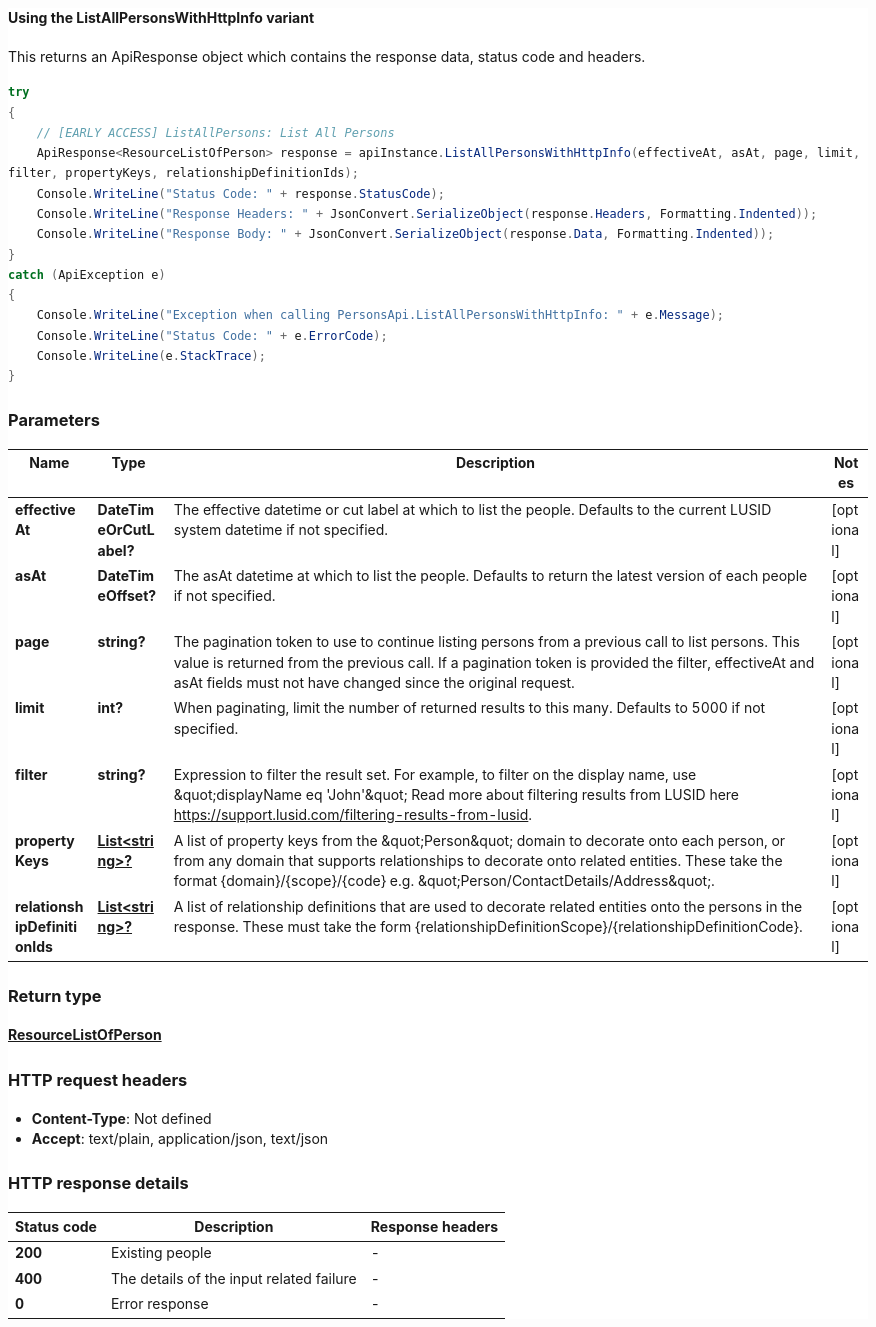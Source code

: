 #### Using the ListAllPersonsWithHttpInfo variant
This returns an ApiResponse object which contains the response data, status code and headers.

```csharp
try
{
    // [EARLY ACCESS] ListAllPersons: List All Persons
    ApiResponse<ResourceListOfPerson> response = apiInstance.ListAllPersonsWithHttpInfo(effectiveAt, asAt, page, limit, filter, propertyKeys, relationshipDefinitionIds);
    Console.WriteLine("Status Code: " + response.StatusCode);
    Console.WriteLine("Response Headers: " + JsonConvert.SerializeObject(response.Headers, Formatting.Indented));
    Console.WriteLine("Response Body: " + JsonConvert.SerializeObject(response.Data, Formatting.Indented));
}
catch (ApiException e)
{
    Console.WriteLine("Exception when calling PersonsApi.ListAllPersonsWithHttpInfo: " + e.Message);
    Console.WriteLine("Status Code: " + e.ErrorCode);
    Console.WriteLine(e.StackTrace);
}
```

### Parameters

| Name | Type | Description | Notes |
|------|------|-------------|-------|
| **effectiveAt** | **DateTimeOrCutLabel?** | The effective datetime or cut label at which to list the people. Defaults to the current LUSID              system datetime if not specified. | [optional]  |
| **asAt** | **DateTimeOffset?** | The asAt datetime at which to list the people. Defaults to return the latest version              of each people if not specified. | [optional]  |
| **page** | **string?** | The pagination token to use to continue listing persons from a previous call to list persons. This              value is returned from the previous call. If a pagination token is provided the filter, effectiveAt              and asAt fields must not have changed since the original request. | [optional]  |
| **limit** | **int?** | When paginating, limit the number of returned results to this many. Defaults to 5000 if not specified. | [optional]  |
| **filter** | **string?** | Expression to filter the result set.               For example, to filter on the display name, use \&quot;displayName eq &#39;John&#39;\&quot;              Read more about filtering results from LUSID here https://support.lusid.com/filtering-results-from-lusid. | [optional]  |
| **propertyKeys** | [**List&lt;string&gt;?**](string.md) | A list of property keys from the \&quot;Person\&quot; domain to decorate onto each person,               or from any domain that supports relationships to decorate onto related entities.              These take the format {domain}/{scope}/{code} e.g. \&quot;Person/ContactDetails/Address\&quot;. | [optional]  |
| **relationshipDefinitionIds** | [**List&lt;string&gt;?**](string.md) | A list of relationship definitions that are used to decorate related entities              onto the persons in the response. These must take the form {relationshipDefinitionScope}/{relationshipDefinitionCode}. | [optional]  |

### Return type

[**ResourceListOfPerson**](ResourceListOfPerson.md)

### HTTP request headers

 - **Content-Type**: Not defined
 - **Accept**: text/plain, application/json, text/json


### HTTP response details
| Status code | Description | Response headers |
|-------------|-------------|------------------|
| **200** | Existing people |  -  |
| **400** | The details of the input related failure |  -  |
| **0** | Error response |  -  |
